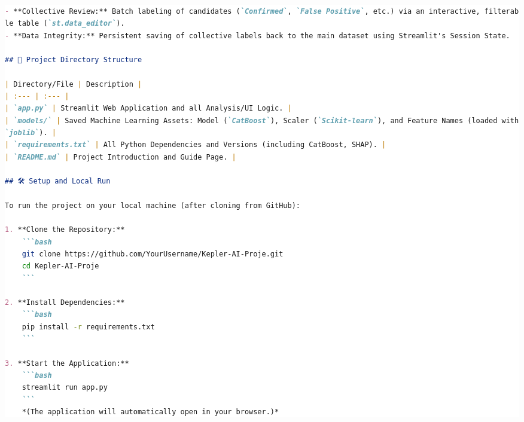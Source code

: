 ```markdown
- **Collective Review:** Batch labeling of candidates (`Confirmed`, `False Positive`, etc.) via an interactive, filterable table (`st.data_editor`).
- **Data Integrity:** Persistent saving of collective labels back to the main dataset using Streamlit's Session State.

## 📁 Project Directory Structure

| Directory/File | Description |
| :--- | :--- |
| `app.py` | Streamlit Web Application and all Analysis/UI Logic. |
| `models/` | Saved Machine Learning Assets: Model (`CatBoost`), Scaler (`Scikit-learn`), and Feature Names (loaded with `joblib`). |
| `requirements.txt` | All Python Dependencies and Versions (including CatBoost, SHAP). |
| `README.md` | Project Introduction and Guide Page. |

## 🛠️ Setup and Local Run

To run the project on your local machine (after cloning from GitHub):

1. **Clone the Repository:**
    ```bash
    git clone https://github.com/YourUsername/Kepler-AI-Proje.git
    cd Kepler-AI-Proje
    ```

2. **Install Dependencies:**
    ```bash
    pip install -r requirements.txt
    ```

3. **Start the Application:**
    ```bash
    streamlit run app.py
    ```
    *(The application will automatically open in your browser.)*

